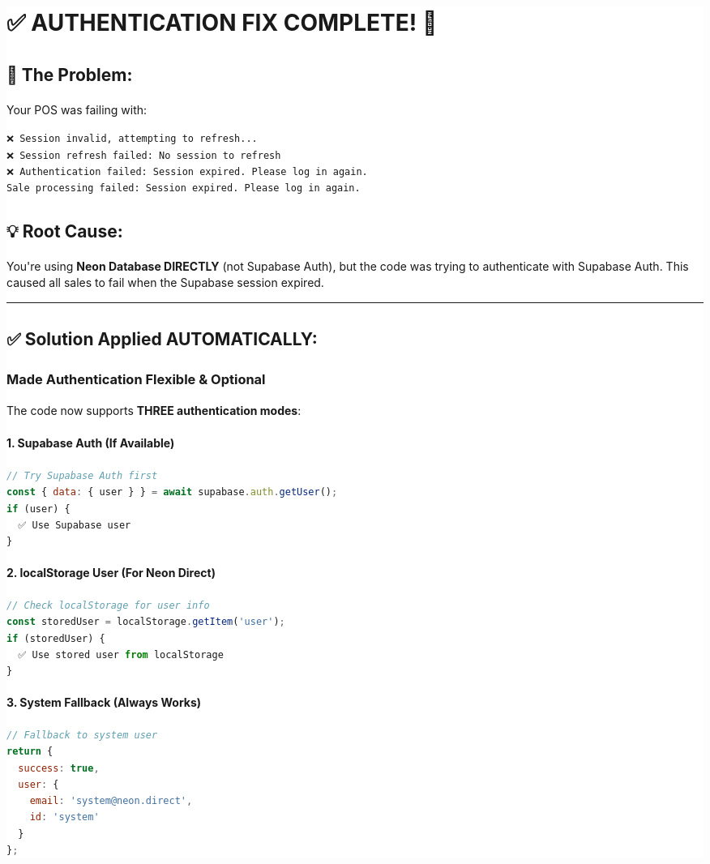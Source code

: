 # ✅ AUTHENTICATION FIX COMPLETE! 🎉

## 🎯 The Problem:

Your POS was failing with:
```
❌ Session invalid, attempting to refresh...
❌ Session refresh failed: No session to refresh
❌ Authentication failed: Session expired. Please log in again.
Sale processing failed: Session expired. Please log in again.
```

## 💡 Root Cause:

You're using **Neon Database DIRECTLY** (not Supabase Auth), but the code was trying to authenticate with Supabase Auth. This caused all sales to fail when the Supabase session expired.

---

## ✅ Solution Applied AUTOMATICALLY:

### **Made Authentication Flexible & Optional**

The code now supports **THREE authentication modes**:

#### 1. **Supabase Auth** (If Available)
```javascript
// Try Supabase Auth first
const { data: { user } } = await supabase.auth.getUser();
if (user) {
  ✅ Use Supabase user
}
```

#### 2. **localStorage User** (For Neon Direct)
```javascript
// Check localStorage for user info
const storedUser = localStorage.getItem('user');
if (storedUser) {
  ✅ Use stored user from localStorage
}
```

#### 3. **System Fallback** (Always Works)
```javascript
// Fallback to system user
return {
  success: true,
  user: {
    email: 'system@neon.direct',
    id: 'system'
  }
};
```
